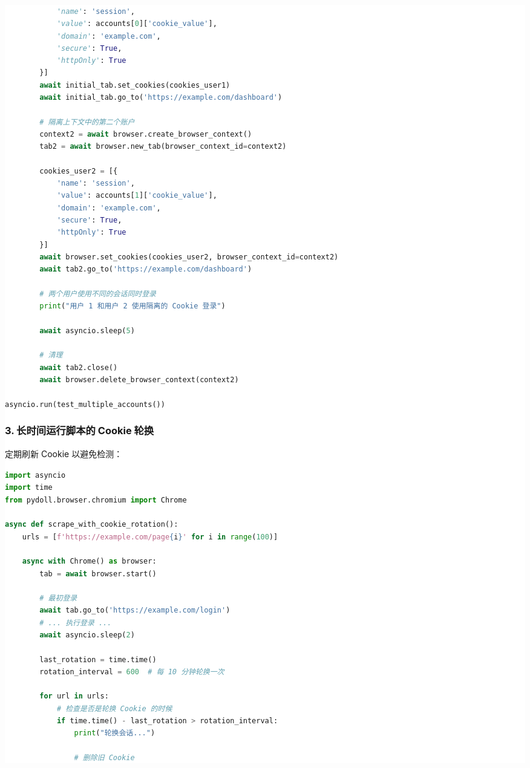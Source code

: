 ```python
            'name': 'session',
            'value': accounts[0]['cookie_value'],
            'domain': 'example.com',
            'secure': True,
            'httpOnly': True
        }]
        await initial_tab.set_cookies(cookies_user1)
        await initial_tab.go_to('https://example.com/dashboard')
        
        # 隔离上下文中的第二个账户
        context2 = await browser.create_browser_context()
        tab2 = await browser.new_tab(browser_context_id=context2)
        
        cookies_user2 = [{
            'name': 'session',
            'value': accounts[1]['cookie_value'],
            'domain': 'example.com',
            'secure': True,
            'httpOnly': True
        }]
        await browser.set_cookies(cookies_user2, browser_context_id=context2)
        await tab2.go_to('https://example.com/dashboard')
        
        # 两个用户使用不同的会话同时登录
        print("用户 1 和用户 2 使用隔离的 Cookie 登录")
        
        await asyncio.sleep(5)
        
        # 清理
        await tab2.close()
        await browser.delete_browser_context(context2)

asyncio.run(test_multiple_accounts())
```

### 3. 长时间运行脚本的 Cookie 轮换

定期刷新 Cookie 以避免检测：

```python
import asyncio
import time
from pydoll.browser.chromium import Chrome

async def scrape_with_cookie_rotation():
    urls = [f'https://example.com/page{i}' for i in range(100)]
    
    async with Chrome() as browser:
        tab = await browser.start()
        
        # 最初登录
        await tab.go_to('https://example.com/login')
        # ... 执行登录 ...
        await asyncio.sleep(2)
        
        last_rotation = time.time()
        rotation_interval = 600  # 每 10 分钟轮换一次
        
        for url in urls:
            # 检查是否是轮换 Cookie 的时候
            if time.time() - last_rotation > rotation_interval:
                print("轮换会话...")
                
                # 删除旧 Cookie
```